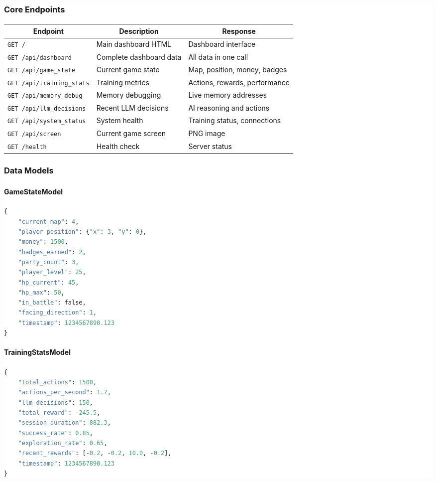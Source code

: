 ### Core Endpoints

| Endpoint | Description | Response |
|----------|-------------|----------|
| `GET /` | Main dashboard HTML | Dashboard interface |
| `GET /api/dashboard` | Complete dashboard data | All data in one call |
| `GET /api/game_state` | Current game state | Map, position, money, badges |
| `GET /api/training_stats` | Training metrics | Actions, rewards, performance |
| `GET /api/memory_debug` | Memory debugging | Live memory addresses |
| `GET /api/llm_decisions` | Recent LLM decisions | AI reasoning and actions |
| `GET /api/system_status` | System health | Training status, connections |
| `GET /api/screen` | Current game screen | PNG image |
| `GET /health` | Health check | Server status |

### Data Models

#### GameStateModel
```python
{
    "current_map": 4,
    "player_position": {"x": 3, "y": 0},
    "money": 1500,
    "badges_earned": 2,
    "party_count": 3,
    "player_level": 25,
    "hp_current": 45,
    "hp_max": 50,
    "in_battle": false,
    "facing_direction": 1,
    "timestamp": 1234567890.123
}
```

#### TrainingStatsModel
```python
{
    "total_actions": 1500,
    "actions_per_second": 1.7,
    "llm_decisions": 150,
    "total_reward": -245.5,
    "session_duration": 882.3,
    "success_rate": 0.85,
    "exploration_rate": 0.65,
    "recent_rewards": [-0.2, -0.2, 10.0, -0.2],
    "timestamp": 1234567890.123
}
```
